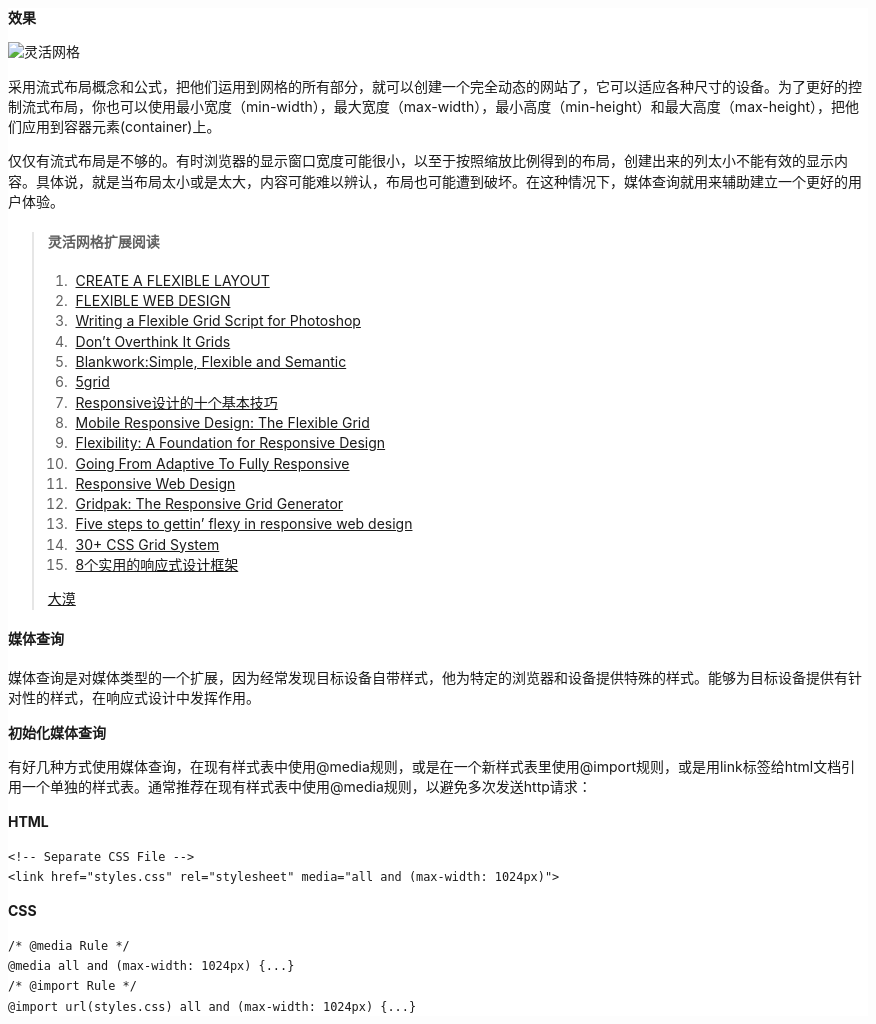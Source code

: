 **效果**

![灵活网格](http://cdn.w3cplus.com/cdn/farfuture/-IxpCjcf0nIAQSl_a2Qd1RBJ5Gzcpm4IOXEKLEw82z0/mtime:1421035053/sites/default/files/styles/print_image/public/blogs/2013/AdvancedGuide/lesson4-3.jpg)

采用流式布局概念和公式，把他们运用到网格的所有部分，就可以创建一个完全动态的网站了，它可以适应各种尺寸的设备。为了更好的控制流式布局，你也可以使用最小宽度（min-width），最大宽度（max-width），最小高度（min-height）和最大高度（max-height），把他们应用到容器元素(container)上。

仅仅有流式布局是不够的。有时浏览器的显示窗口宽度可能很小，以至于按照缩放比例得到的布局，创建出来的列太小不能有效的显示内容。具体说，就是当布局太小或是太大，内容可能难以辨认，布局也可能遭到破坏。在这种情况下，媒体查询就用来辅助建立一个更好的用户体验。

> #### 灵活网格扩展阅读
>
> 1.  [CREATE A FLEXIBLE LAYOUT](http://blendinsider.com/tutorial/blend-tutorial-part-4-create-a-flexible-layout-memory-game-2012-1-20/)
> 2.  [FLEXIBLE WEB DESIGN](http://www.flexiblewebbook.com/)
> 3.  [Writing a Flexible Grid Script for Photoshop](http://webdesign.tutsplus.com/tutorials/javascript-tutorials/writing-a-flexible-grid-script-for-photoshop/)
> 4.  [Don’t Overthink It Grids](http://css-tricks.com/dont-overthink-it-grids/)
> 5.  [Blankwork:Simple, Flexible and Semantic](http://www.blankwork.net/)
> 6.  [5grid](http://n33.co/files/5grid/docs/)
> 7.  [Responsive设计的十个基本技巧](http://www.w3cplus.com/css3/10-basic-tips-about-responsive-design.html)
> 8.  [Mobile Responsive Design: The Flexible Grid](http://www.studiopress.com/design/flexible-grid.htm)
> 9.  [Flexibility: A Foundation for Responsive Design](http://msdn.microsoft.com/en-us/magazine/hh912616.aspx)
> 10.  [Going From Adaptive To Fully Responsive](http://www.leemunroe.com/adaptive-responsive/)
> 11.  [Responsive Web Design](http://msdn.microsoft.com/en-us/magazine/hh653584.aspx)
> 12.  [Gridpak: The Responsive Grid Generator](http://coding.smashingmagazine.com/2012/03/19/gridpak-the-responsive-grid-generator/)
> 13.  [Five steps to gettin’ flexy in responsive web design](http://www.netmagazine.com/features/five-steps-gettin-flexy-responsive-web-design)
> 14.  [30+ CSS Grid System](http://www.w3cplus.com/source/30-css-grid-system.html)
> 15.  [8个实用的响应式设计框架](http://www.w3cplus.com/source/8-useful-responsive-css-frameworks.html)
>
> [大漠](http://www.w3cplus.com/)

#### 媒体查询

媒体查询是对媒体类型的一个扩展，因为经常发现目标设备自带样式，他为特定的浏览器和设备提供特殊的样式。能够为目标设备提供有针对性的样式，在响应式设计中发挥作用。

**初始化媒体查询**

有好几种方式使用媒体查询，在现有样式表中使用@media规则，或是在一个新样式表里使用@import规则，或是用link标签给html文档引用一个单独的样式表。通常推荐在现有样式表中使用@media规则，以避免多次发送http请求：

**HTML**

```
<!-- Separate CSS File -->
<link href="styles.css" rel="stylesheet" media="all and (max-width: 1024px)">

```

**CSS**

```
/* @media Rule */
@media all and (max-width: 1024px) {...}
/* @import Rule */
@import url(styles.css) all and (max-width: 1024px) {...}	

```
